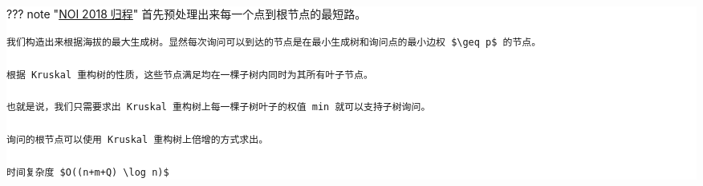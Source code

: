 ??? note "[NOI 2018 归程](https://uoj.ac/problem/393)"
    首先预处理出来每一个点到根节点的最短路。
    
    我们构造出来根据海拔的最大生成树。显然每次询问可以到达的节点是在最小生成树和询问点的最小边权 $\geq p$ 的节点。
    
    根据 Kruskal 重构树的性质，这些节点满足均在一棵子树内同时为其所有叶子节点。
    
    也就是说，我们只需要求出 Kruskal 重构树上每一棵子树叶子的权值 min 就可以支持子树询问。
    
    询问的根节点可以使用 Kruskal 重构树上倍增的方式求出。
    
    时间复杂度 $O((n+m+Q) \log n)$ 
